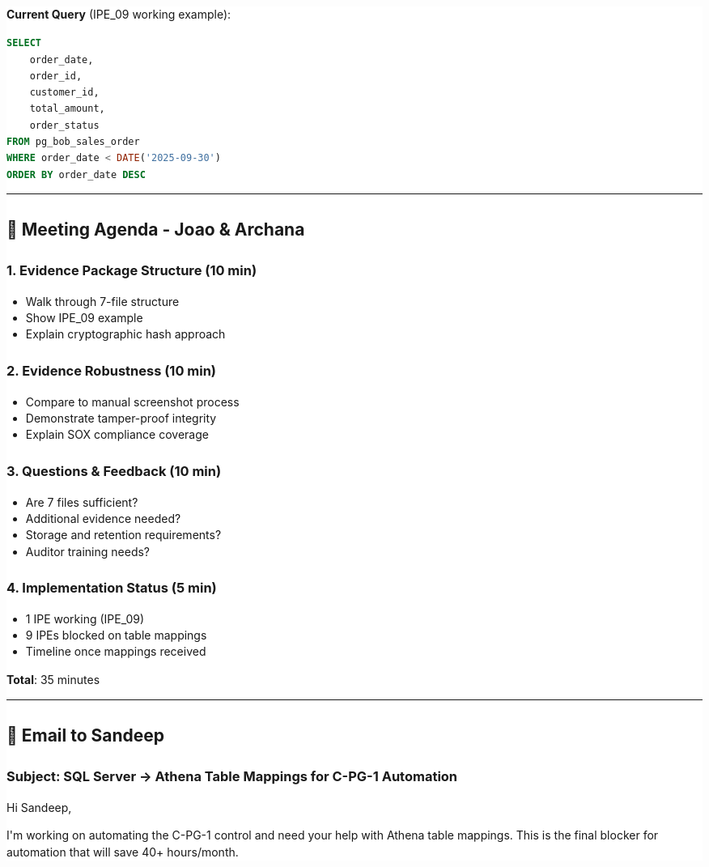 **Current Query** (IPE_09 working example):
```sql
SELECT 
    order_date,
    order_id,
    customer_id,
    total_amount,
    order_status
FROM pg_bob_sales_order
WHERE order_date < DATE('2025-09-30')
ORDER BY order_date DESC
```

---

## 🎯 Meeting Agenda - Joao & Archana

### 1. Evidence Package Structure (10 min)
- Walk through 7-file structure
- Show IPE_09 example
- Explain cryptographic hash approach

### 2. Evidence Robustness (10 min)
- Compare to manual screenshot process
- Demonstrate tamper-proof integrity
- Explain SOX compliance coverage

### 3. Questions & Feedback (10 min)
- Are 7 files sufficient?
- Additional evidence needed?
- Storage and retention requirements?
- Auditor training needs?

### 4. Implementation Status (5 min)
- 1 IPE working (IPE_09)
- 9 IPEs blocked on table mappings
- Timeline once mappings received

**Total**: 35 minutes

---

## 📧 Email to Sandeep

### Subject: SQL Server → Athena Table Mappings for C-PG-1 Automation

Hi Sandeep,

I'm working on automating the C-PG-1 control and need your help with Athena table mappings. This is the final blocker for automation that will save 40+ hours/month.
